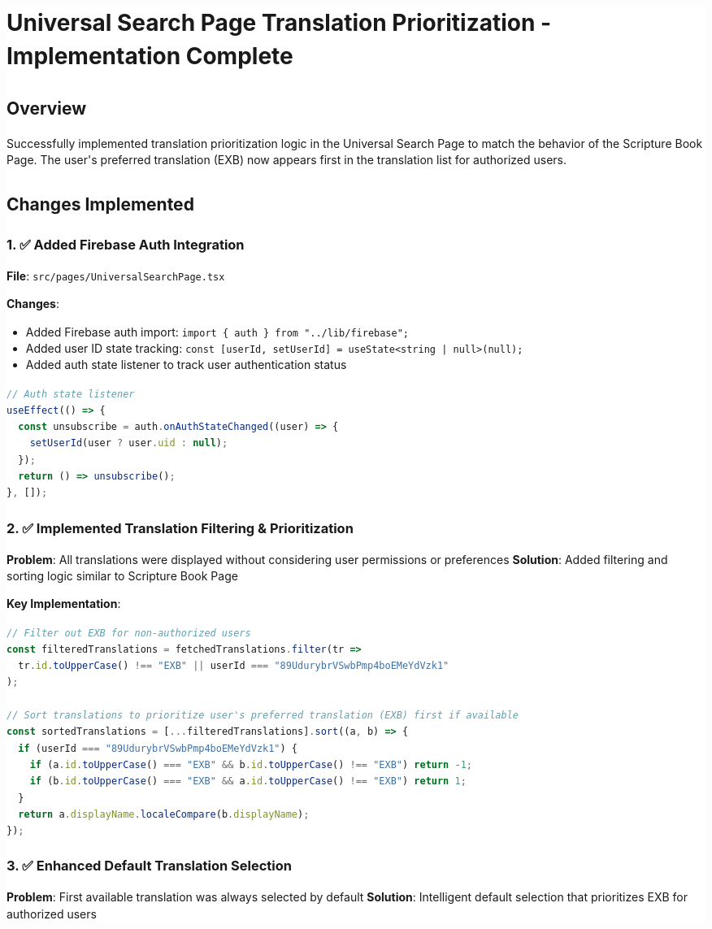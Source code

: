 # Universal Search Page Translation Prioritization - Implementation Complete

## Overview
Successfully implemented translation prioritization logic in the Universal Search Page to match the behavior of the Scripture Book Page. The user's preferred translation (EXB) now appears first in the translation list for authorized users.

## Changes Implemented

### 1. ✅ Added Firebase Auth Integration
**File**: `src/pages/UniversalSearchPage.tsx`

**Changes**:
- Added Firebase auth import: `import { auth } from "../lib/firebase";`
- Added user ID state tracking: `const [userId, setUserId] = useState<string | null>(null);`
- Added auth state listener to track user authentication status

```typescript
// Auth state listener
useEffect(() => {
  const unsubscribe = auth.onAuthStateChanged((user) => {
    setUserId(user ? user.uid : null);
  });
  return () => unsubscribe();
}, []);
```

### 2. ✅ Implemented Translation Filtering & Prioritization
**Problem**: All translations were displayed without considering user permissions or preferences
**Solution**: Added filtering and sorting logic similar to Scripture Book Page

**Key Implementation**:
```typescript
// Filter out EXB for non-authorized users
const filteredTranslations = fetchedTranslations.filter(tr => 
  tr.id.toUpperCase() !== "EXB" || userId === "89UdurybrVSwbPmp4boEMeYdVzk1"
);

// Sort translations to prioritize user's preferred translation (EXB) first if available
const sortedTranslations = [...filteredTranslations].sort((a, b) => {
  if (userId === "89UdurybrVSwbPmp4boEMeYdVzk1") {
    if (a.id.toUpperCase() === "EXB" && b.id.toUpperCase() !== "EXB") return -1;
    if (b.id.toUpperCase() === "EXB" && a.id.toUpperCase() !== "EXB") return 1;
  }
  return a.displayName.localeCompare(b.displayName);
});
```

### 3. ✅ Enhanced Default Translation Selection
**Problem**: First available translation was always selected by default
**Solution**: Intelligent default selection that prioritizes EXB for authorized users
